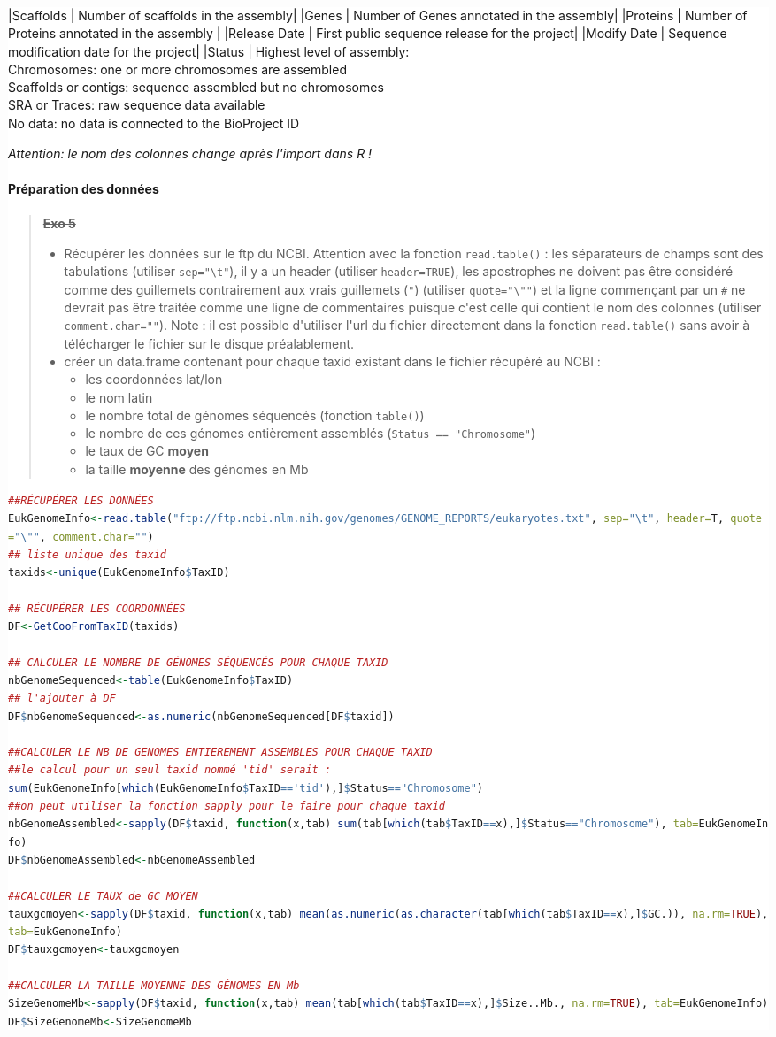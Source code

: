 |Scaffolds |     Number of scaffolds in the assembly|
|Genes      |    Number of Genes annotated in the assembly|
|Proteins    |   Number of Proteins annotated in the assembly | 
|Release Date |  First public sequence release for the project|
|Modify Date  |  Sequence modification date for the project|
|Status   |      Highest level of assembly: <br> Chromosomes: one or more chromosomes are assembled<br> Scaffolds or contigs: sequence assembled but no chromosomes <br>SRA or Traces: raw sequence data available<br> No data: no data is connected to the BioProject ID

*Attention: le nom des colonnes change après l'import dans R !*

#### Préparation des données

> **~~Exo 5~~**
> - Récupérer les données sur le ftp du NCBI. 
  Attention avec la fonction `read.table()` : les séparateurs de champs sont des tabulations (utiliser `sep="\t"`), il y a un header (utiliser `header=TRUE`), les apostrophes ne doivent pas être considéré comme des guillemets contrairement aux vrais guillemets (`"`) (utiliser `quote="\""`) et la ligne commençant par un `#` ne devrait pas être traitée comme une ligne de commentaires puisque c'est celle qui contient le nom des colonnes (utiliser `comment.char=""`).  Note : il est possible d'utiliser l'url du fichier directement dans la fonction `read.table()` sans avoir à télécharger le fichier sur le disque préalablement.
> - créer un data.frame contenant pour chaque taxid existant dans le fichier récupéré au NCBI : 
>    - les coordonnées lat/lon
>    - le nom latin
>    - le nombre total de génomes séquencés (fonction `table()`)
>    - le nombre de ces génomes entièrement assemblés (`Status == "Chromosome"`)
>    - le taux de GC **moyen**
>    - la taille **moyenne** des génomes en Mb

```r
##RÉCUPÉRER LES DONNÉES
EukGenomeInfo<-read.table("ftp://ftp.ncbi.nlm.nih.gov/genomes/GENOME_REPORTS/eukaryotes.txt", sep="\t", header=T, quote="\"", comment.char="")
## liste unique des taxid
taxids<-unique(EukGenomeInfo$TaxID)

## RÉCUPÉRER LES COORDONNÉES
DF<-GetCooFromTaxID(taxids)

## CALCULER LE NOMBRE DE GÉNOMES SÉQUENCÉS POUR CHAQUE TAXID
nbGenomeSequenced<-table(EukGenomeInfo$TaxID)
## l'ajouter à DF
DF$nbGenomeSequenced<-as.numeric(nbGenomeSequenced[DF$taxid])

##CALCULER LE NB DE GENOMES ENTIEREMENT ASSEMBLES POUR CHAQUE TAXID
##le calcul pour un seul taxid nommé 'tid' serait :
sum(EukGenomeInfo[which(EukGenomeInfo$TaxID=='tid'),]$Status=="Chromosome")
##on peut utiliser la fonction sapply pour le faire pour chaque taxid 
nbGenomeAssembled<-sapply(DF$taxid, function(x,tab) sum(tab[which(tab$TaxID==x),]$Status=="Chromosome"), tab=EukGenomeInfo)
DF$nbGenomeAssembled<-nbGenomeAssembled

##CALCULER LE TAUX de GC MOYEN  
tauxgcmoyen<-sapply(DF$taxid, function(x,tab) mean(as.numeric(as.character(tab[which(tab$TaxID==x),]$GC.)), na.rm=TRUE), tab=EukGenomeInfo)
DF$tauxgcmoyen<-tauxgcmoyen

##CALCULER LA TAILLE MOYENNE DES GÉNOMES EN Mb
SizeGenomeMb<-sapply(DF$taxid, function(x,tab) mean(tab[which(tab$TaxID==x),]$Size..Mb., na.rm=TRUE), tab=EukGenomeInfo)
DF$SizeGenomeMb<-SizeGenomeMb 

```